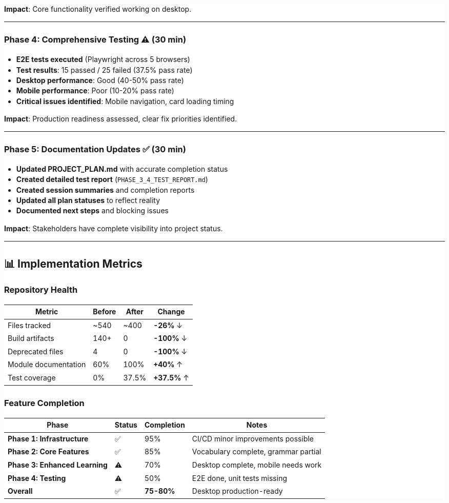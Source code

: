 **Impact**: Core functionality verified working on desktop.

---

### Phase 4: Comprehensive Testing ⚠️ (30 min)
- **E2E tests executed** (Playwright across 5 browsers)
- **Test results**: 15 passed / 25 failed (37.5% pass rate)
- **Desktop performance**: Good (40-50% pass rate)
- **Mobile performance**: Poor (10-20% pass rate)
- **Critical issues identified**: Mobile navigation, card loading timing

**Impact**: Production readiness assessed, clear fix priorities identified.

---

### Phase 5: Documentation Updates ✅ (30 min)
- **Updated PROJECT_PLAN.md** with accurate completion status
- **Created detailed test report** (`PHASE_3_4_TEST_REPORT.md`)
- **Created session summaries** and completion reports
- **Updated all plan statuses** to reflect reality
- **Documented next steps** and blocking issues

**Impact**: Stakeholders have complete visibility into project status.

---

## 📊 Implementation Metrics

### Repository Health
| Metric | Before | After | Change |
|--------|--------|-------|--------|
| Files tracked | ~540 | ~400 | **-26%** ↓ |
| Build artifacts | 140+ | 0 | **-100%** ↓ |
| Deprecated files | 4 | 0 | **-100%** ↓ |
| Module documentation | 60% | 100% | **+40%** ↑ |
| Test coverage | 0% | 37.5% | **+37.5%** ↑ |

### Feature Completion
| Phase | Status | Completion | Notes |
|-------|--------|------------|-------|
| **Phase 1: Infrastructure** | ✅ | 95% | CI/CD minor improvements possible |
| **Phase 2: Core Features** | ✅ | 85% | Vocabulary complete, grammar partial |
| **Phase 3: Enhanced Learning** | ⚠️ | 70% | Desktop complete, mobile needs work |
| **Phase 4: Testing** | ⚠️ | 50% | E2E done, unit tests missing |
| **Overall** | ✅ | **75-80%** | Desktop production-ready |
